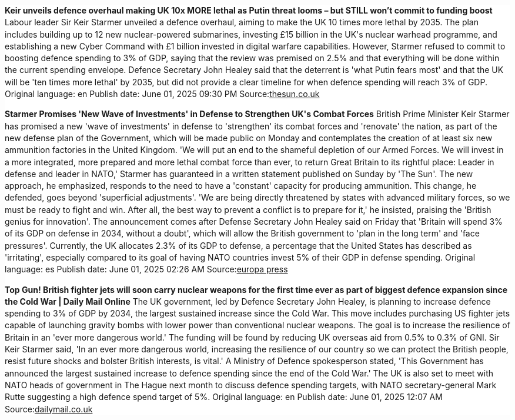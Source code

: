 **Keir unveils defence overhaul making UK 10x MORE lethal as Putin threat looms – but STILL won’t commit to funding boost**
Labour leader Sir Keir Starmer unveiled a defence overhaul, aiming to make the UK 10 times more lethal by 2035. The plan includes building up to 12 new nuclear-powered submarines, investing £15 billion in the UK's nuclear warhead programme, and establishing a new Cyber Command with £1 billion invested in digital warfare capabilities. However, Starmer refused to commit to boosting defence spending to 3% of GDP, saying that the review was premised on 2.5% and that everything will be done within the current spending envelope. Defence Secretary John Healey said that the deterrent is 'what Putin fears most' and that the UK will be 'ten times more lethal' by 2035, but did not provide a clear timeline for when defence spending will reach 3% of GDP. 
Original language: en
Publish date: June 01, 2025 09:30 PM
Source:[thesun.co.uk](https://www.thesun.co.uk/news/35213064/starmer-britain-defences-labour-army-submarines/)

**Starmer Promises 'New Wave of Investments' in Defense to Strengthen UK's Combat Forces**
British Prime Minister Keir Starmer has promised a new 'wave of investments' in defense to 'strengthen' its combat forces and 'renovate' the nation, as part of the new defense plan of the Government, which will be made public on Monday and contemplates the creation of at least six new ammunition factories in the United Kingdom. 'We will put an end to the shameful depletion of our Armed Forces. We will invest in a more integrated, more prepared and more lethal combat force than ever, to return Great Britain to its rightful place: Leader in defense and leader in NATO,' Starmer has guaranteed in a written statement published on Sunday by 'The Sun'. The new approach, he emphasized, responds to the need to have a 'constant' capacity for producing ammunition. This change, he defended, goes beyond 'superficial adjustments'. 'We are being directly threatened by states with advanced military forces, so we must be ready to fight and win. After all, the best way to prevent a conflict is to prepare for it,' he insisted, praising the 'British genius for innovation'. The announcement comes after Defense Secretary John Healey said on Friday that 'Britain will spend 3% of its GDP on defense in 2034, without a doubt', which will allow the British government to 'plan in the long term' and 'face pressures'. Currently, the UK allocates 2.3% of its GDP to defense, a percentage that the United States has described as 'irritating', especially compared to its goal of having NATO countries invest 5% of their GDP in defense spending.
Original language: es
Publish date: June 01, 2025 02:26 AM
Source:[europa press](https://www.europapress.es/internacional/noticia-starmer-promete-fortalecer-renovar-fuerzas-armadas-britanicas-anuncia-apertura-seis-fabricas-municion-20250601042608.html)

**Top Gun! British fighter jets will soon carry nuclear weapons for the first time ever as part of biggest defence expansion since the Cold War | Daily Mail Online**
The UK government, led by Defence Secretary John Healey, is planning to increase defence spending to 3% of GDP by 2034, the largest sustained increase since the Cold War. This move includes purchasing US fighter jets capable of launching gravity bombs with lower power than conventional nuclear weapons. The goal is to increase the resilience of Britain in an 'ever more dangerous world.' The funding will be found by reducing UK overseas aid from 0.5% to 0.3% of GNI. Sir Keir Starmer said, 'In an ever more dangerous world, increasing the resilience of our country so we can protect the British people, resist future shocks and bolster British interests, is vital.' A Ministry of Defence spokesperson stated, 'This Government has announced the largest sustained increase to defence spending since the end of the Cold War.' The UK is also set to meet with NATO heads of government in The Hague next month to discuss defence spending targets, with NATO secretary-general Mark Rutte suggesting a high defence spend target of 5%.
Original language: en
Publish date: June 01, 2025 12:07 AM
Source:[dailymail.co.uk](https://www.dailymail.co.uk/news/article-14768419/Top-Gun-British-fighter-jets-nuclear-weapons-Cold-War.html)
